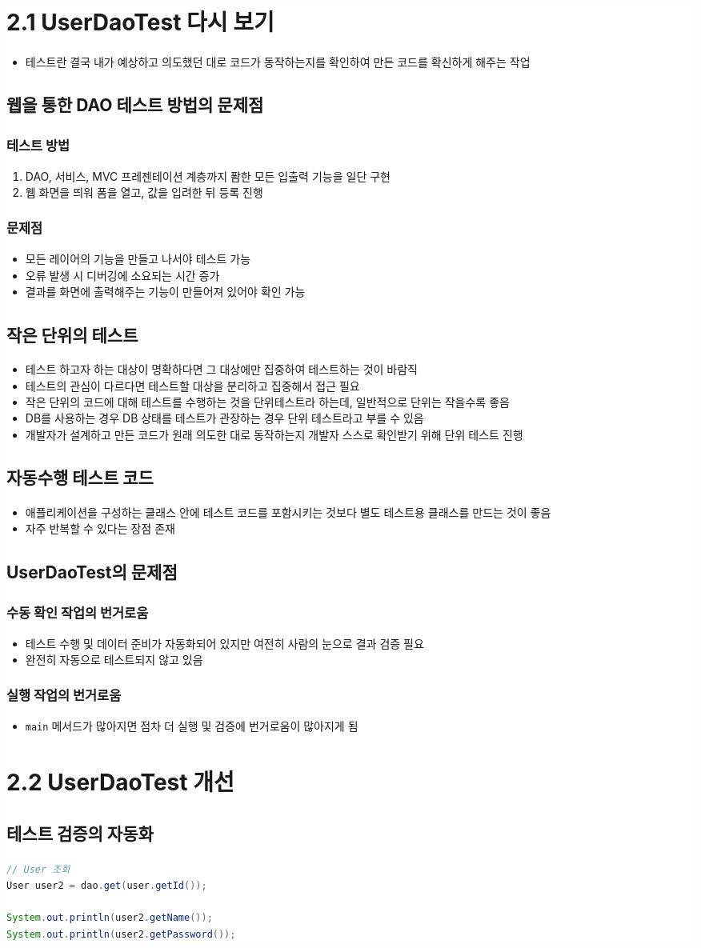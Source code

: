 # 2.1 UserDaoTest 다시 보기

- 테스트란 결국 내가 예상하고 의도했던 대로 코드가 동작하는지를 확인하여 만든 코드를 확신하게 해주는 작업

## 웹을 통한 DAO 테스트 방법의 문제점

### 테스트 방법

1. DAO, 서비스, MVC 프레젠테이션 계층까지 퐘한 모든 입출력 기능을 일단 구현
2. 웹 화면을 띄워 폼을 열고, 값을 입려한 뒤 등록 진행

### 문제점

- 모든 레이어의 기능을 만들고 나서야 테스트 가능
- 오류 발생 시 디버깅에 소요되는 시간 증가
- 결과를 화면에 출력해주는 기능이 만들어져 있어야 확인 가능

## 작은 단위의 테스트

- 테스트 하고자 하는 대상이 명확하다면 그 대상에만 집중하여 테스트하는 것이 바람직
- 테스트의 관심이 다르다면 테스트할 대상을 분리하고 집중해서 접근 필요
- 작은 단위의 코드에 대해 테스트를 수행하는 것을 단위테스트라 하는데, 일반적으로 단위는 작을수록 좋음
- DB를 사용하는 경우 DB 상태를 테스트가 관장하는 경우 단위 테스트라고 부를 수 있음
- 개발자가 설계하고 만든 코드가 원래 의도한 대로 동작하는지 개발자 스스로 확인받기 위해 단위 테스트 진행

## 자동수행 테스트 코드

- 애플리케이션을 구성하는 클래스 안에 테스트 코드를 포함시키는 것보다 별도 테스트용 클래스를 만드는 것이 좋음
- 자주 반복할 수 있다는 장점 존재

## UserDaoTest의 문제점

### 수동 확인 작업의 번거로움

- 테스트 수행 및 데이터 준비가 자동화되어 있지만 여전히 사람의 눈으로 결과 검증 필요
- 완전히 자동으로 테스트되지 않고 있음

### 실행 작업의 번거로움

- `main`  메서드가 많아지면 점차 더 실행 및 검증에 번거로움이 많아지게 됨

# 2.2 UserDaoTest 개선

## 테스트 검증의 자동화

```java
// User 조회
User user2 = dao.get(user.getId());

System.out.println(user2.getName());
System.out.println(user2.getPassword());
```
